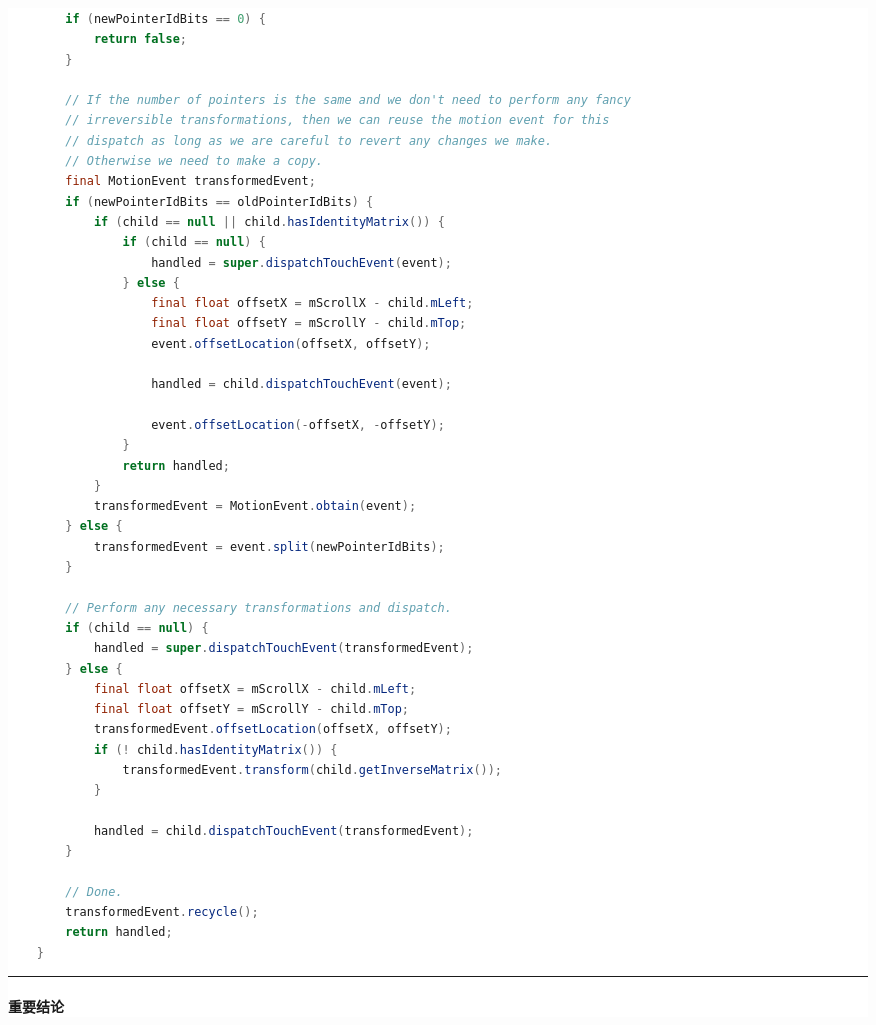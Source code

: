 ```java
        if (newPointerIdBits == 0) {
            return false;
        }

        // If the number of pointers is the same and we don't need to perform any fancy
        // irreversible transformations, then we can reuse the motion event for this
        // dispatch as long as we are careful to revert any changes we make.
        // Otherwise we need to make a copy.
        final MotionEvent transformedEvent;
        if (newPointerIdBits == oldPointerIdBits) {
            if (child == null || child.hasIdentityMatrix()) {
                if (child == null) {
                    handled = super.dispatchTouchEvent(event);
                } else {
                    final float offsetX = mScrollX - child.mLeft;
                    final float offsetY = mScrollY - child.mTop;
                    event.offsetLocation(offsetX, offsetY);

                    handled = child.dispatchTouchEvent(event);

                    event.offsetLocation(-offsetX, -offsetY);
                }
                return handled;
            }
            transformedEvent = MotionEvent.obtain(event);
        } else {
            transformedEvent = event.split(newPointerIdBits);
        }

        // Perform any necessary transformations and dispatch.
        if (child == null) {
            handled = super.dispatchTouchEvent(transformedEvent);
        } else {
            final float offsetX = mScrollX - child.mLeft;
            final float offsetY = mScrollY - child.mTop;
            transformedEvent.offsetLocation(offsetX, offsetY);
            if (! child.hasIdentityMatrix()) {
                transformedEvent.transform(child.getInverseMatrix());
            }

            handled = child.dispatchTouchEvent(transformedEvent);
        }

        // Done.
        transformedEvent.recycle();
        return handled;
    }
```
****

#### 重要结论
